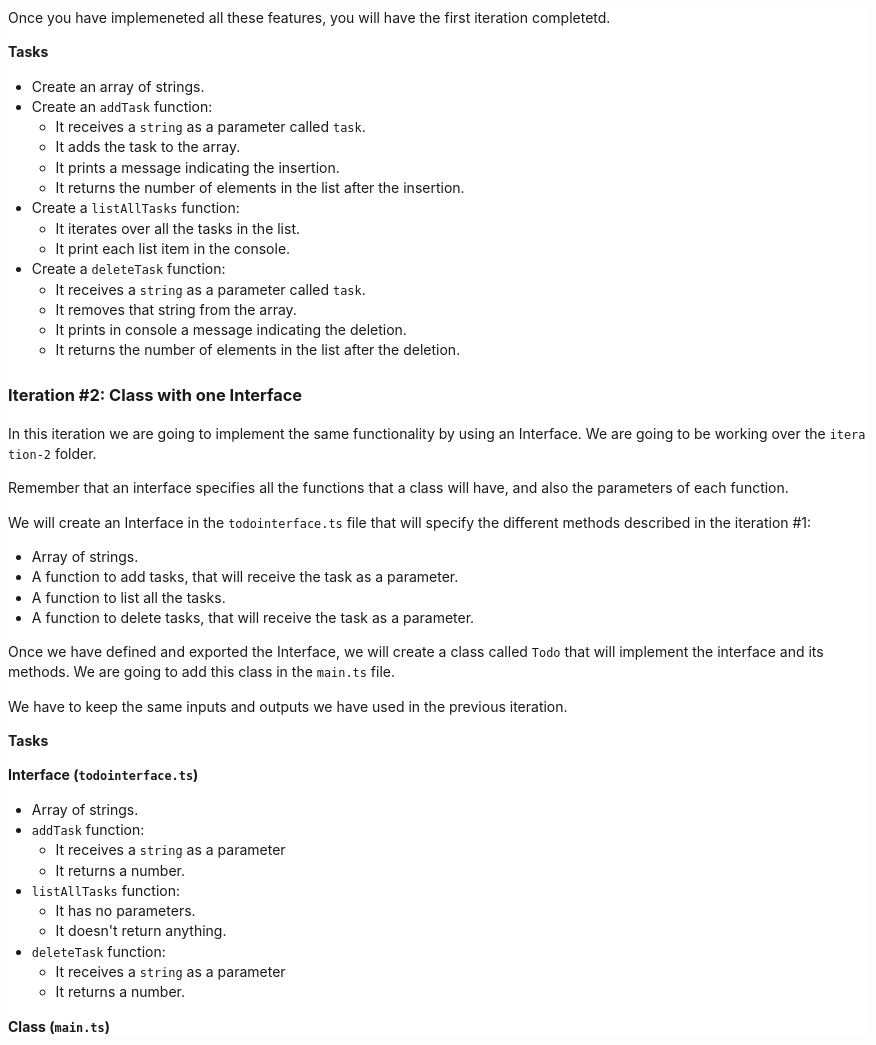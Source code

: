 Once you have implemeneted all these features, you will have the first iteration completetd.

**Tasks**

- Create an array of strings.
- Create an `addTask` function:
  - It receives a `string` as a parameter called `task`.
  - It adds the task to the array.
  - It prints a message indicating the insertion.
  - It returns the number of elements in the list after the insertion.
- Create a `listAllTasks` function:
  - It iterates over all the tasks in the list.
  - It print each list item in the console.
- Create a `deleteTask` function:
  - It receives a `string` as a parameter called `task`.
  - It removes that string from the array.
  - It prints in console a message indicating the deletion.
  - It returns the number of elements in the list after the deletion.


### Iteration #2: Class with one Interface

In this iteration we are going to implement the same functionality by using an Interface. We are going to be working over the `iteration-2` folder.

Remember that an interface specifies all the functions that a class will have, and also the parameters of each function.

We will create an Interface in the `todointerface.ts` file that will specify the different methods described in the iteration #1:

- Array of strings.
- A function to add tasks, that will receive the task as a parameter.
- A function to list all the tasks.
- A function to delete tasks, that will receive the task as a parameter.

Once we have defined and exported the Interface, we will create a class called `Todo` that will implement the interface and its methods. We are going to add this class in the `main.ts` file.

We have to keep the same inputs and outputs we have used in the previous iteration.

**Tasks**

**Interface (`todointerface.ts`)**

- Array of strings.
- `addTask` function:
  - It receives a `string` as a parameter
  - It returns a number.
- `listAllTasks` function:
  - It has no parameters.
  - It doesn't return anything.
- `deleteTask` function:
  - It receives a `string` as a parameter
  - It returns a number.

**Class (`main.ts`)**
